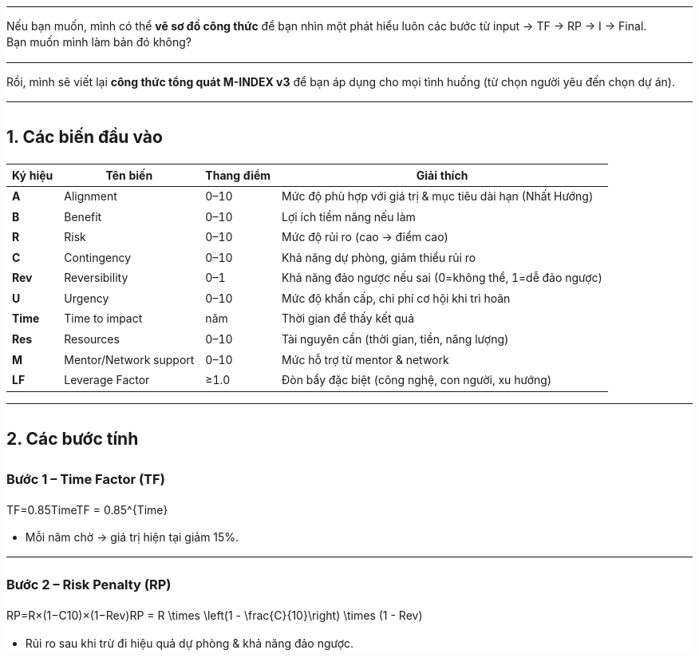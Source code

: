 
---

Nếu bạn muốn, mình có thể **vẽ sơ đồ công thức** để bạn nhìn một phát hiểu luôn các bước từ input → TF → RP → I → Final.  
Bạn muốn mình làm bản đó không?



---
Rồi, mình sẽ viết lại **công thức tổng quát M-INDEX v3** để bạn áp dụng cho mọi tình huống (từ chọn người yêu đến chọn dự án).

---

## **1. Các biến đầu vào**

|Ký hiệu|Tên biến|Thang điểm|Giải thích|
|---|---|---|---|
|**A**|Alignment|0–10|Mức độ phù hợp với giá trị & mục tiêu dài hạn (Nhất Hướng)|
|**B**|Benefit|0–10|Lợi ích tiềm năng nếu làm|
|**R**|Risk|0–10|Mức độ rủi ro (cao → điểm cao)|
|**C**|Contingency|0–10|Khả năng dự phòng, giảm thiểu rủi ro|
|**Rev**|Reversibility|0–1|Khả năng đảo ngược nếu sai (0=không thể, 1=dễ đảo ngược)|
|**U**|Urgency|0–10|Mức độ khẩn cấp, chi phí cơ hội khi trì hoãn|
|**Time**|Time to impact|năm|Thời gian để thấy kết quả|
|**Res**|Resources|0–10|Tài nguyên cần (thời gian, tiền, năng lượng)|
|**M**|Mentor/Network support|0–10|Mức hỗ trợ từ mentor & network|
|**LF**|Leverage Factor|≥1.0|Đòn bẩy đặc biệt (công nghệ, con người, xu hướng)|

---

## **2. Các bước tính**

### **Bước 1 – Time Factor (TF)**

TF=0.85TimeTF = 0.85^{Time}

- Mỗi năm chờ → giá trị hiện tại giảm 15%.
    

---

### **Bước 2 – Risk Penalty (RP)**

RP=R×(1−C10)×(1−Rev)RP = R \times \left(1 - \frac{C}{10}\right) \times (1 - Rev)

- Rủi ro sau khi trừ đi hiệu quả dự phòng & khả năng đảo ngược.
    